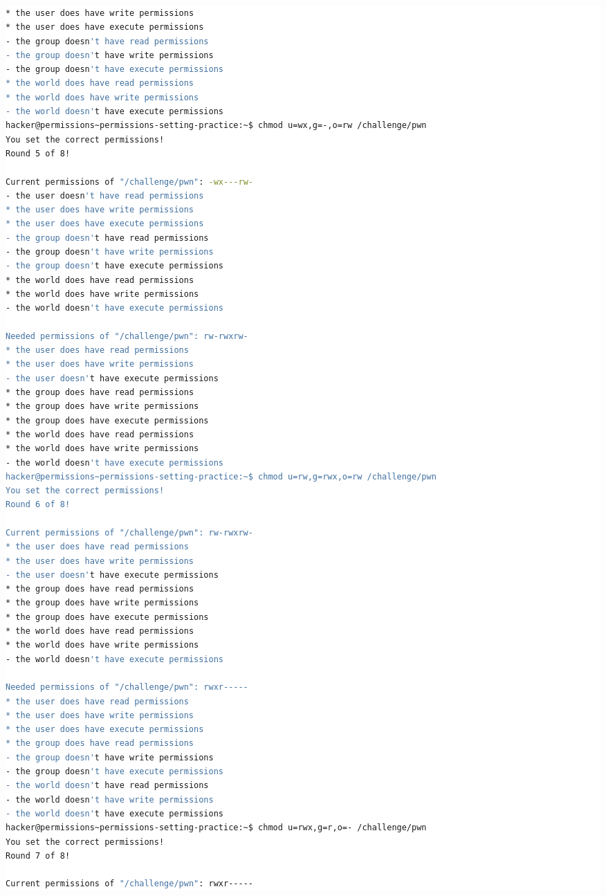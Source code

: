 ```sh
* the user does have write permissions
* the user does have execute permissions
- the group doesn't have read permissions
- the group doesn't have write permissions
- the group doesn't have execute permissions
* the world does have read permissions
* the world does have write permissions
- the world doesn't have execute permissions
hacker@permissions~permissions-setting-practice:~$ chmod u=wx,g=-,o=rw /challenge/pwn 
You set the correct permissions!
Round 5 of 8!

Current permissions of "/challenge/pwn": -wx---rw-
- the user doesn't have read permissions
* the user does have write permissions
* the user does have execute permissions
- the group doesn't have read permissions
- the group doesn't have write permissions
- the group doesn't have execute permissions
* the world does have read permissions
* the world does have write permissions
- the world doesn't have execute permissions

Needed permissions of "/challenge/pwn": rw-rwxrw-
* the user does have read permissions
* the user does have write permissions
- the user doesn't have execute permissions
* the group does have read permissions
* the group does have write permissions
* the group does have execute permissions
* the world does have read permissions
* the world does have write permissions
- the world doesn't have execute permissions
hacker@permissions~permissions-setting-practice:~$ chmod u=rw,g=rwx,o=rw /challenge/pwn 
You set the correct permissions!
Round 6 of 8!

Current permissions of "/challenge/pwn": rw-rwxrw-
* the user does have read permissions
* the user does have write permissions
- the user doesn't have execute permissions
* the group does have read permissions
* the group does have write permissions
* the group does have execute permissions
* the world does have read permissions
* the world does have write permissions
- the world doesn't have execute permissions

Needed permissions of "/challenge/pwn": rwxr-----
* the user does have read permissions
* the user does have write permissions
* the user does have execute permissions
* the group does have read permissions
- the group doesn't have write permissions
- the group doesn't have execute permissions
- the world doesn't have read permissions
- the world doesn't have write permissions
- the world doesn't have execute permissions
hacker@permissions~permissions-setting-practice:~$ chmod u=rwx,g=r,o=- /challenge/pwn 
You set the correct permissions!
Round 7 of 8!

Current permissions of "/challenge/pwn": rwxr-----
```